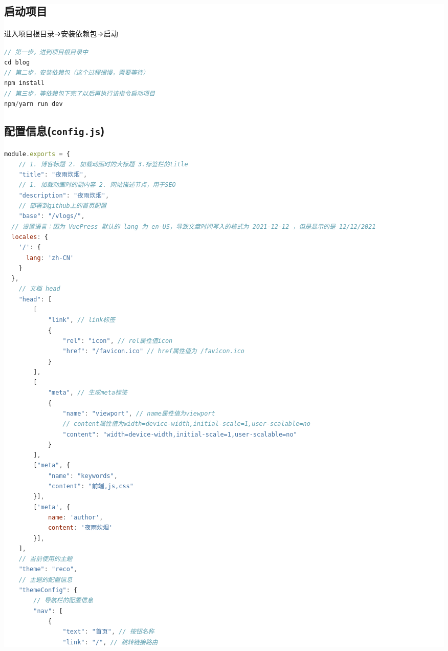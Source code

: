 ## 启动项目

进入项目根目录->安装依赖包->启动

```js
// 第一步，进到项目根目录中
cd blog
// 第二步，安装依赖包（这个过程很慢，需要等待）
npm install
// 第三步，等依赖包下完了以后再执行该指令启动项目
npm/yarn run dev
```

## 配置信息(`config.js`)

```js
module.exports = {
	// 1. 博客标题 2. 加载动画时的大标题 3.标签栏的title
	"title": "夜雨炊烟",
	// 1. 加载动画时的副内容 2. 网站描述节点，用于SEO
	"description": "夜雨炊烟",
	// 部署到github上的首页配置
	"base": "/vlogs/",
  // 设置语言：因为 VuePress 默认的 lang 为 en-US，导致文章时间写入的格式为 2021-12-12 ，但是显示的是 12/12/2021
  locales: {
    '/': {
      lang: 'zh-CN'
    }
  },
	// 文档 head
	"head": [
		[
			"link", // link标签
			{
				"rel": "icon", // rel属性值icon
				"href": "/favicon.ico" // href属性值为 /favicon.ico
			}
		],
		[
			"meta", // 生成meta标签
			{
				"name": "viewport", // name属性值为viewport
				// content属性值为width=device-width,initial-scale=1,user-scalable=no
				"content": "width=device-width,initial-scale=1,user-scalable=no"
			}
		],
		["meta", {
			"name": "keywords",
			"content": "前端,js,css"
		}],
		['meta', {
			name: 'author',
			content: '夜雨炊烟'
		}],
	],
	// 当前使用的主题
	"theme": "reco",
	// 主题的配置信息
	"themeConfig": {
		// 导航栏的配置信息
		"nav": [
			{
				"text": "首页", // 按钮名称
				"link": "/", // 跳转链接路由
```